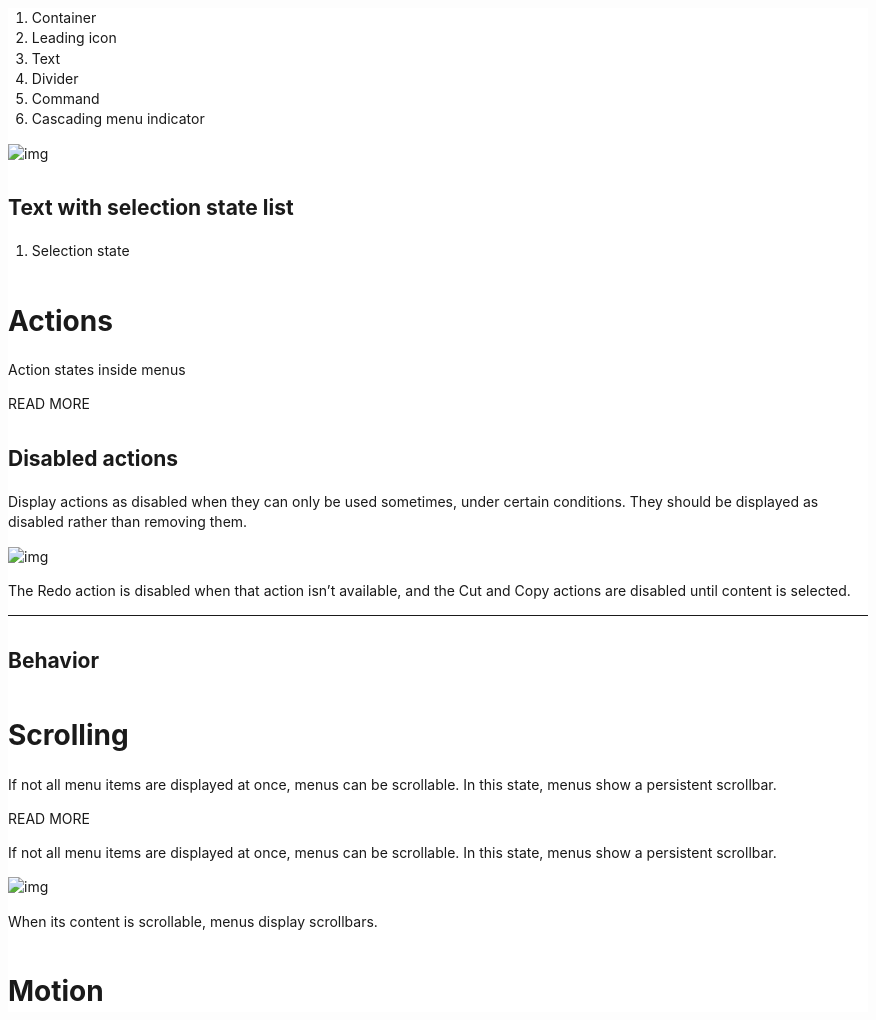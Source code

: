1. Container
2. Leading icon
3. Text
4. Divider
5. Command
6. Cascading menu indicator

![img](https://storage.googleapis.com/spec-host-backup/mio-design%2Fassets%2F0B54x0KDcs5U-dEtrb3B2WjlxNlk%2Felements-text-states.png)

## Text with selection state list

1. Selection state



# Actions

Action states inside menus

READ MORE

## Disabled actions

Display actions as disabled when they can only be used sometimes, under certain conditions. They should be displayed as disabled rather than removing them.

![img](https://storage.googleapis.com/spec-host-backup/mio-design%2Fassets%2F0B54x0KDcs5U-SURUSWpwRUpuN1k%2Fdisabled-text-copy.png)

The Redo action is disabled when that action isn’t available, and the Cut and Copy actions are disabled until content is selected.

------

## Behavior 



# Scrolling

If not all menu items are displayed at once, menus can be scrollable. In this state, menus show a persistent scrollbar.

READ MORE

If not all menu items are displayed at once, menus can be scrollable. In this state, menus show a persistent scrollbar.

![img](https://storage.googleapis.com/spec-host-backup/mio-design%2Fassets%2F19nhQUFavIjrk04dwpPRRXukOKR49istm%2Fscrollable.png)

When its content is scrollable, menus display scrollbars.



# Motion
